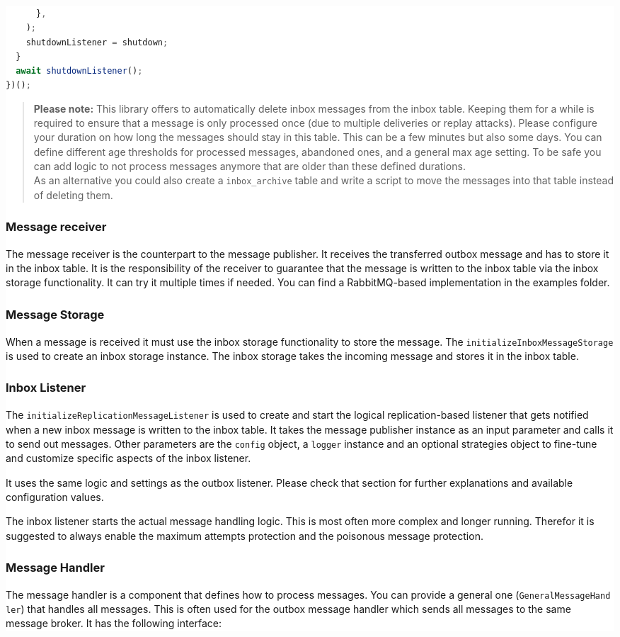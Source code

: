 ```TypeScript
      },
    );
    shutdownListener = shutdown;
  }
  await shutdownListener();
})();
```

> **Please note:** This library offers to automatically delete inbox messages
> from the inbox table. Keeping them for a while is required to ensure that a
> message is only processed once (due to multiple deliveries or replay attacks).
> Please configure your duration on how long the messages should stay in this
> table. This can be a few minutes but also some days. You can define different
> age thresholds for processed messages, abandoned ones, and a general max age
> setting. To be safe you can add logic to not process messages anymore that are
> older than these defined durations.  
> As an alternative you could also create a `inbox_archive` table and write a
> script to move the messages into that table instead of deleting them.

### Message receiver

The message receiver is the counterpart to the message publisher. It receives
the transferred outbox message and has to store it in the inbox table. It is the
responsibility of the receiver to guarantee that the message is written to the
inbox table via the inbox storage functionality. It can try it multiple times if
needed. You can find a RabbitMQ-based implementation in the examples folder.

### Message Storage

When a message is received it must use the inbox storage functionality to store
the message. The `initializeInboxMessageStorage` is used to create an inbox
storage instance. The inbox storage takes the incoming message and stores it in
the inbox table.

### Inbox Listener

The `initializeReplicationMessageListener` is used to create and start the
logical replication-based listener that gets notified when a new inbox message
is written to the inbox table. It takes the message publisher instance as an
input parameter and calls it to send out messages. Other parameters are the
`config` object, a `logger` instance and an optional strategies object to
fine-tune and customize specific aspects of the inbox listener.

It uses the same logic and settings as the outbox listener. Please check that
section for further explanations and available configuration values.

The inbox listener starts the actual message handling logic. This is most often
more complex and longer running. Therefor it is suggested to always enable the
maximum attempts protection and the poisonous message protection.

### Message Handler

The message handler is a component that defines how to process messages. You can
provide a general one (`GeneralMessageHandler`) that handles all messages. This
is often used for the outbox message handler which sends all messages to the
same message broker. It has the following interface:
